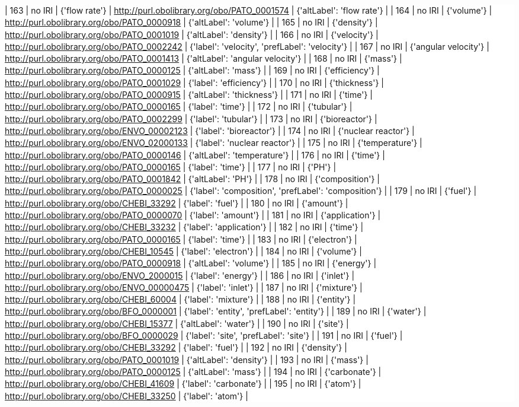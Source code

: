 | 163 | no IRI                    | {'flow rate'}              | http://purl.obolibrary.org/obo/PATO_0001574   | {'altLabel': 'flow rate'}                                      |
| 164 | no IRI                    | {'volume'}                 | http://purl.obolibrary.org/obo/PATO_0000918   | {'altLabel': 'volume'}                                         |
| 165 | no IRI                    | {'density'}                | http://purl.obolibrary.org/obo/PATO_0001019   | {'altLabel': 'density'}                                        |
| 166 | no IRI                    | {'velocity'}               | http://purl.obolibrary.org/obo/PATO_0002242   | {'label': 'velocity', 'prefLabel': 'velocity'}                 |
| 167 | no IRI                    | {'angular velocity'}       | http://purl.obolibrary.org/obo/PATO_0001413   | {'altLabel': 'angular velocity'}                               |
| 168 | no IRI                    | {'mass'}                   | http://purl.obolibrary.org/obo/PATO_0000125   | {'altLabel': 'mass'}                                           |
| 169 | no IRI                    | {'efficiency'}             | http://purl.obolibrary.org/obo/PATO_0001029   | {'label': 'efficiency'}                                        |
| 170 | no IRI                    | {'thickness'}              | http://purl.obolibrary.org/obo/PATO_0000915   | {'altLabel': 'thickness'}                                      |
| 171 | no IRI                    | {'time'}                   | http://purl.obolibrary.org/obo/PATO_0000165   | {'label': 'time'}                                              |
| 172 | no IRI                    | {'tubular'}                | http://purl.obolibrary.org/obo/PATO_0002299   | {'label': 'tubular'}                                           |
| 173 | no IRI                    | {'bioreactor'}             | http://purl.obolibrary.org/obo/ENVO_00002123  | {'label': 'bioreactor'}                                        |
| 174 | no IRI                    | {'nuclear reactor'}        | http://purl.obolibrary.org/obo/ENVO_02000133  | {'label': 'nuclear reactor'}                                   |
| 175 | no IRI                    | {'temperature'}            | http://purl.obolibrary.org/obo/PATO_0000146   | {'altLabel': 'temperature'}                                    |
| 176 | no IRI                    | {'time'}                   | http://purl.obolibrary.org/obo/PATO_0000165   | {'label': 'time'}                                              |
| 177 | no IRI                    | {'PH'}                     | http://purl.obolibrary.org/obo/PATO_0001842   | {'altLabel': 'PH'}                                             |
| 178 | no IRI                    | {'composition'}            | http://purl.obolibrary.org/obo/PATO_0000025   | {'label': 'composition', 'prefLabel': 'composition'}           |
| 179 | no IRI                    | {'fuel'}                   | http://purl.obolibrary.org/obo/CHEBI_33292    | {'label': 'fuel'}                                              |
| 180 | no IRI                    | {'amount'}                 | http://purl.obolibrary.org/obo/PATO_0000070   | {'label': 'amount'}                                            |
| 181 | no IRI                    | {'application'}            | http://purl.obolibrary.org/obo/CHEBI_33232    | {'label': 'application'}                                       |
| 182 | no IRI                    | {'time'}                   | http://purl.obolibrary.org/obo/PATO_0000165   | {'label': 'time'}                                              |
| 183 | no IRI                    | {'electron'}               | http://purl.obolibrary.org/obo/CHEBI_10545    | {'label': 'electron'}                                          |
| 184 | no IRI                    | {'volume'}                 | http://purl.obolibrary.org/obo/PATO_0000918   | {'altLabel': 'volume'}                                         |
| 185 | no IRI                    | {'energy'}                 | http://purl.obolibrary.org/obo/ENVO_2000015   | {'label': 'energy'}                                            |
| 186 | no IRI                    | {'inlet'}                  | http://purl.obolibrary.org/obo/ENVO_00000475  | {'label': 'inlet'}                                             |
| 187 | no IRI                    | {'mixture'}                | http://purl.obolibrary.org/obo/CHEBI_60004    | {'label': 'mixture'}                                           |
| 188 | no IRI                    | {'entity'}                 | http://purl.obolibrary.org/obo/BFO_0000001    | {'label': 'entity', 'prefLabel': 'entity'}                     |
| 189 | no IRI                    | {'water'}                  | http://purl.obolibrary.org/obo/CHEBI_15377    | {'altLabel': 'water'}                                          |
| 190 | no IRI                    | {'site'}                   | http://purl.obolibrary.org/obo/BFO_0000029    | {'label': 'site', 'prefLabel': 'site'}                         |
| 191 | no IRI                    | {'fuel'}                   | http://purl.obolibrary.org/obo/CHEBI_33292    | {'label': 'fuel'}                                              |
| 192 | no IRI                    | {'density'}                | http://purl.obolibrary.org/obo/PATO_0001019   | {'altLabel': 'density'}                                        |
| 193 | no IRI                    | {'mass'}                   | http://purl.obolibrary.org/obo/PATO_0000125   | {'altLabel': 'mass'}                                           |
| 194 | no IRI                    | {'carbonate'}              | http://purl.obolibrary.org/obo/CHEBI_41609    | {'label': 'carbonate'}                                         |
| 195 | no IRI                    | {'atom'}                   | http://purl.obolibrary.org/obo/CHEBI_33250    | {'label': 'atom'}                                              |
